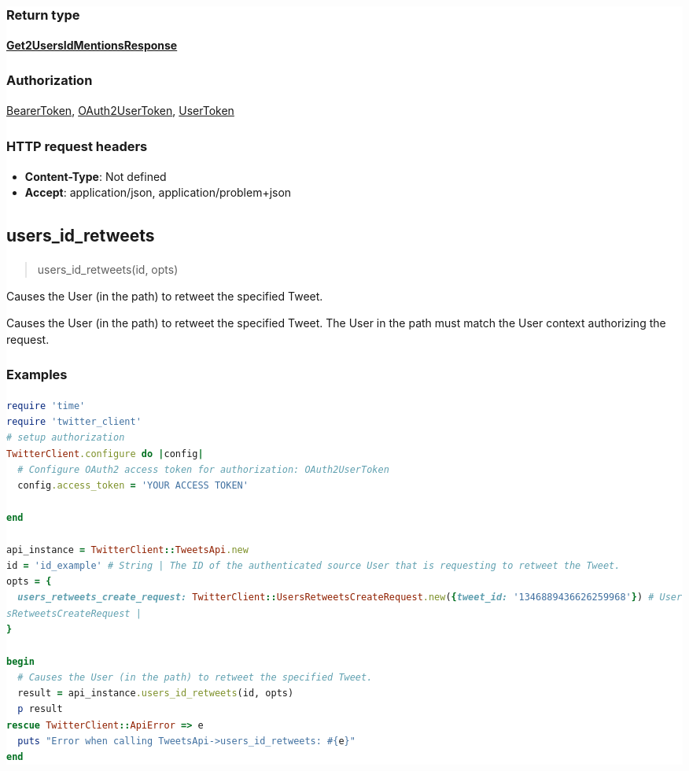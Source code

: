 ### Return type

[**Get2UsersIdMentionsResponse**](Get2UsersIdMentionsResponse.md)

### Authorization

[BearerToken](../README.md#BearerToken), [OAuth2UserToken](../README.md#OAuth2UserToken), [UserToken](../README.md#UserToken)

### HTTP request headers

- **Content-Type**: Not defined
- **Accept**: application/json, application/problem+json


## users_id_retweets

> <UsersRetweetsCreateResponse> users_id_retweets(id, opts)

Causes the User (in the path) to retweet the specified Tweet.

Causes the User (in the path) to retweet the specified Tweet. The User in the path must match the User context authorizing the request.

### Examples

```ruby
require 'time'
require 'twitter_client'
# setup authorization
TwitterClient.configure do |config|
  # Configure OAuth2 access token for authorization: OAuth2UserToken
  config.access_token = 'YOUR ACCESS TOKEN'

end

api_instance = TwitterClient::TweetsApi.new
id = 'id_example' # String | The ID of the authenticated source User that is requesting to retweet the Tweet.
opts = {
  users_retweets_create_request: TwitterClient::UsersRetweetsCreateRequest.new({tweet_id: '1346889436626259968'}) # UsersRetweetsCreateRequest | 
}

begin
  # Causes the User (in the path) to retweet the specified Tweet.
  result = api_instance.users_id_retweets(id, opts)
  p result
rescue TwitterClient::ApiError => e
  puts "Error when calling TweetsApi->users_id_retweets: #{e}"
end
```
